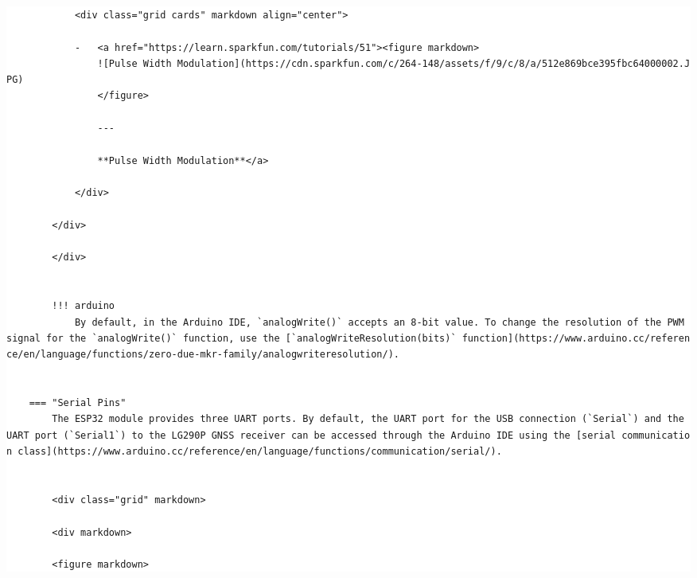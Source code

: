 				<div class="grid cards" markdown align="center">

				-   <a href="https://learn.sparkfun.com/tutorials/51"><figure markdown>
					![Pulse Width Modulation](https://cdn.sparkfun.com/c/264-148/assets/f/9/c/8/a/512e869bce395fbc64000002.JPG)
					</figure>

					---

					**Pulse Width Modulation**</a>

				</div>

			</div>

			</div>


			!!! arduino
				By default, in the Arduino IDE, `analogWrite()` accepts an 8-bit value. To change the resolution of the PWM signal for the `analogWrite()` function, use the [`analogWriteResolution(bits)` function](https://www.arduino.cc/reference/en/language/functions/zero-due-mkr-family/analogwriteresolution/).


		=== "Serial Pins"
			The ESP32 module provides three UART ports. By default, the UART port for the USB connection (`Serial`) and the UART port (`Serial1`) to the LG290P GNSS receiver can be accessed through the Arduino IDE using the [serial communication class](https://www.arduino.cc/reference/en/language/functions/communication/serial/).


			<div class="grid" markdown>

			<div markdown>

			<figure markdown>